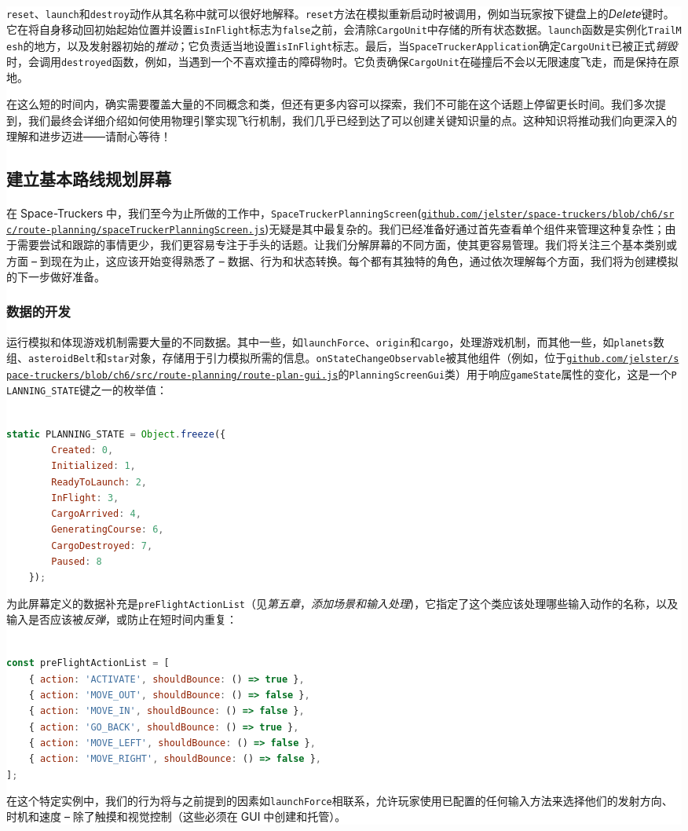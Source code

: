 `reset`、`launch`和`destroy`动作从其名称中就可以很好地解释。`reset`方法在模拟重新启动时被调用，例如当玩家按下键盘上的*Delete*键时。它在将自身移动回初始起始位置并设置`isInFlight`标志为`false`之前，会清除`CargoUnit`中存储的所有状态数据。`launch`函数是实例化`TrailMesh`的地方，以及发射器初始的*推动*；它负责适当地设置`isInFlight`标志。最后，当`SpaceTruckerApplication`确定`CargoUnit`已被正式*销毁*时，会调用`destroyed`函数，例如，当遇到一个不喜欢撞击的障碍物时。它负责确保`CargoUnit`在碰撞后不会以无限速度飞走，而是保持在原地。

在这么短的时间内，确实需要覆盖大量的不同概念和类，但还有更多内容可以探索，我们不可能在这个话题上停留更长时间。我们多次提到，我们最终会详细介绍如何使用物理引擎实现飞行机制，我们几乎已经到达了可以创建关键知识量的点。这种知识将推动我们向更深入的理解和进步迈进——请耐心等待！

## 建立基本路线规划屏幕

在 Space-Truckers 中，我们至今为止所做的工作中，`SpaceTruckerPlanningScreen`([`github.com/jelster/space-truckers/blob/ch6/src/route-planning/spaceTruckerPlanningScreen.js`](https://github.com/jelster/space-truckers/blob/ch6/src/route-planning/spaceTruckerPlanningScreen.js))无疑是其中最复杂的。我们已经准备好通过首先查看单个组件来管理这种复杂性；由于需要尝试和跟踪的事情更少，我们更容易专注于手头的话题。让我们分解屏幕的不同方面，使其更容易管理。我们将关注三个基本类别或方面 – 到现在为止，这应该开始变得熟悉了 – 数据、行为和状态转换。每个都有其独特的角色，通过依次理解每个方面，我们将为创建模拟的下一步做好准备。

### 数据的开发

运行模拟和体现游戏机制需要大量的不同数据。其中一些，如`launchForce`、`origin`和`cargo`，处理游戏机制，而其他一些，如`planets`数组、`asteroidBelt`和`star`对象，存储用于引力模拟所需的信息。`onStateChangeObservable`被其他组件（例如，位于[`github.com/jelster/space-truckers/blob/ch6/src/route-planning/route-plan-gui.js`](https://github.com/jelster/space-truckers/blob/ch6/src/route-planning/route-plan-gui.js)的`PlanningScreenGui`类）用于响应`gameState`属性的变化，这是一个`PLANNING_STATE`键之一的枚举值：

```js

static PLANNING_STATE = Object.freeze({
        Created: 0,
        Initialized: 1,
        ReadyToLaunch: 2,
        InFlight: 3,
        CargoArrived: 4,
        GeneratingCourse: 6,
        CargoDestroyed: 7,
        Paused: 8
    });
```

为此屏幕定义的数据补充是`preFlightActionList`（见*第五章*，*添加场景和输入处理*)，它指定了这个类应该处理哪些输入动作的名称，以及输入是否应该被*反弹*，或防止在短时间内重复：

```js

const preFlightActionList = [
    { action: 'ACTIVATE', shouldBounce: () => true },
    { action: 'MOVE_OUT', shouldBounce: () => false },
    { action: 'MOVE_IN', shouldBounce: () => false },
    { action: 'GO_BACK', shouldBounce: () => true },
    { action: 'MOVE_LEFT', shouldBounce: () => false },
    { action: 'MOVE_RIGHT', shouldBounce: () => false },
]; 
```

在这个特定实例中，我们的行为将与之前提到的因素如`launchForce`相联系，允许玩家使用已配置的任何输入方法来选择他们的发射方向、时机和速度 – 除了触摸和视觉控制（这些必须在 GUI 中创建和托管）。
